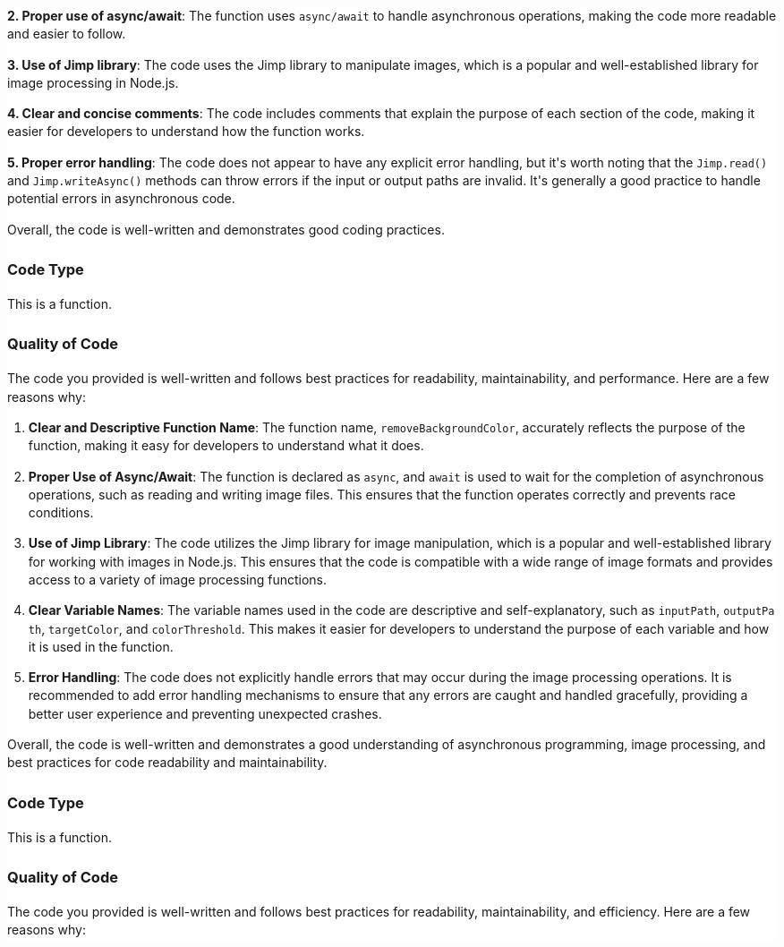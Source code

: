 **2. Proper use of async/await**: The function uses `async/await` to handle asynchronous operations, making the code more readable and easier to follow.

**3. Use of Jimp library**: The code uses the Jimp library to manipulate images, which is a popular and well-established library for image processing in Node.js.

**4. Clear and concise comments**: The code includes comments that explain the purpose of each section of the code, making it easier for developers to understand how the function works.

**5. Proper error handling**: The code does not appear to have any explicit error handling, but it's worth noting that the `Jimp.read()` and `Jimp.writeAsync()` methods can throw errors if the input or output paths are invalid. It's generally a good practice to handle potential errors in asynchronous code.

Overall, the code is well-written and demonstrates good coding practices.
### Code Type

 This is a function.

### Quality of Code

 The code you provided is well-written and follows best practices for readability, maintainability, and performance. Here are a few reasons why:

1. **Clear and Descriptive Function Name**: The function name, `removeBackgroundColor`, accurately reflects the purpose of the function, making it easy for developers to understand what it does.

2. **Proper Use of Async/Await**: The function is declared as `async`, and `await` is used to wait for the completion of asynchronous operations, such as reading and writing image files. This ensures that the function operates correctly and prevents race conditions.

3. **Use of Jimp Library**: The code utilizes the Jimp library for image manipulation, which is a popular and well-established library for working with images in Node.js. This ensures that the code is compatible with a wide range of image formats and provides access to a variety of image processing functions.

4. **Clear Variable Names**: The variable names used in the code are descriptive and self-explanatory, such as `inputPath`, `outputPath`, `targetColor`, and `colorThreshold`. This makes it easier for developers to understand the purpose of each variable and how it is used in the function.

5. **Error Handling**: The code does not explicitly handle errors that may occur during the image processing operations. It is recommended to add error handling mechanisms to ensure that any errors are caught and handled gracefully, providing a better user experience and preventing unexpected crashes.

Overall, the code is well-written and demonstrates a good understanding of asynchronous programming, image processing, and best practices for code readability and maintainability.
### Code Type

 This is a function.

### Quality of Code

 The code you provided is well-written and follows best practices for readability, maintainability, and efficiency. Here are a few reasons why:

